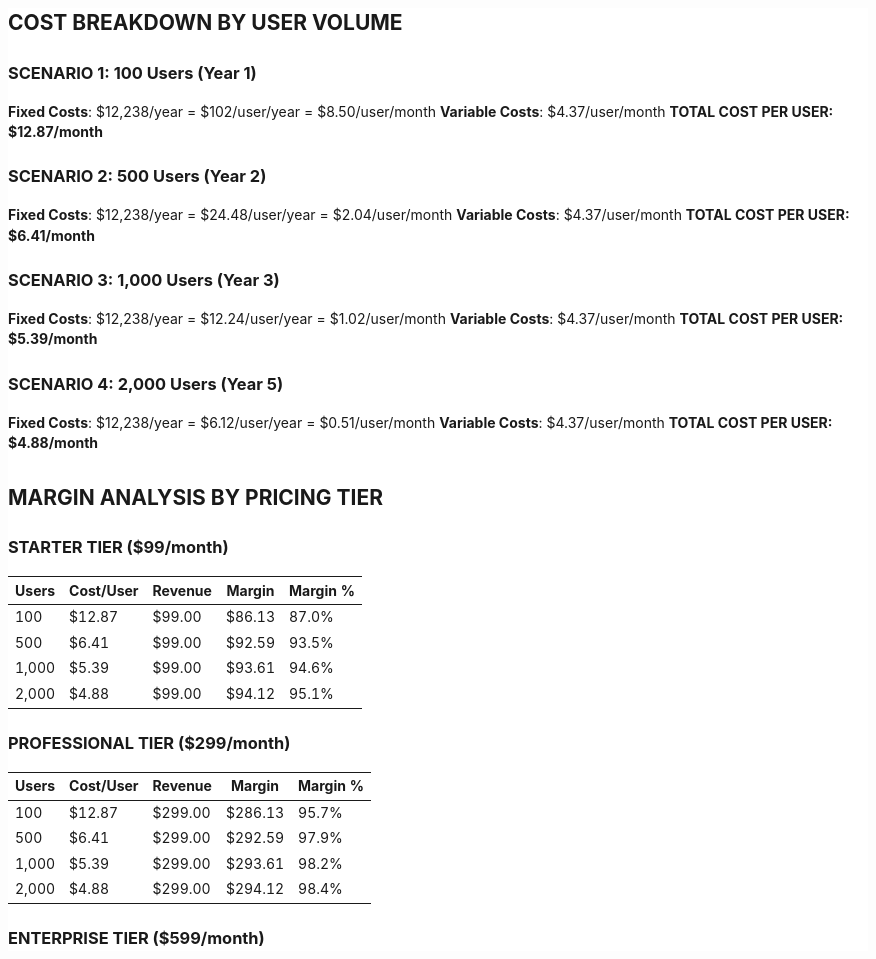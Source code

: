 ## COST BREAKDOWN BY USER VOLUME

### SCENARIO 1: 100 Users (Year 1)
**Fixed Costs**: $12,238/year = $102/user/year = $8.50/user/month
**Variable Costs**: $4.37/user/month
**TOTAL COST PER USER: $12.87/month**

### SCENARIO 2: 500 Users (Year 2)
**Fixed Costs**: $12,238/year = $24.48/user/year = $2.04/user/month
**Variable Costs**: $4.37/user/month
**TOTAL COST PER USER: $6.41/month**

### SCENARIO 3: 1,000 Users (Year 3)
**Fixed Costs**: $12,238/year = $12.24/user/year = $1.02/user/month
**Variable Costs**: $4.37/user/month
**TOTAL COST PER USER: $5.39/month**

### SCENARIO 4: 2,000 Users (Year 5)
**Fixed Costs**: $12,238/year = $6.12/user/year = $0.51/user/month
**Variable Costs**: $4.37/user/month
**TOTAL COST PER USER: $4.88/month**

## MARGIN ANALYSIS BY PRICING TIER

### STARTER TIER ($99/month)

| Users | Cost/User | Revenue | Margin | Margin % |
|-------|-----------|---------|---------|----------|
| 100 | $12.87 | $99.00 | $86.13 | 87.0% |
| 500 | $6.41 | $99.00 | $92.59 | 93.5% |
| 1,000 | $5.39 | $99.00 | $93.61 | 94.6% |
| 2,000 | $4.88 | $99.00 | $94.12 | 95.1% |

### PROFESSIONAL TIER ($299/month)

| Users | Cost/User | Revenue | Margin | Margin % |
|-------|-----------|---------|---------|----------|
| 100 | $12.87 | $299.00 | $286.13 | 95.7% |
| 500 | $6.41 | $299.00 | $292.59 | 97.9% |
| 1,000 | $5.39 | $299.00 | $293.61 | 98.2% |
| 2,000 | $4.88 | $299.00 | $294.12 | 98.4% |

### ENTERPRISE TIER ($599/month)
